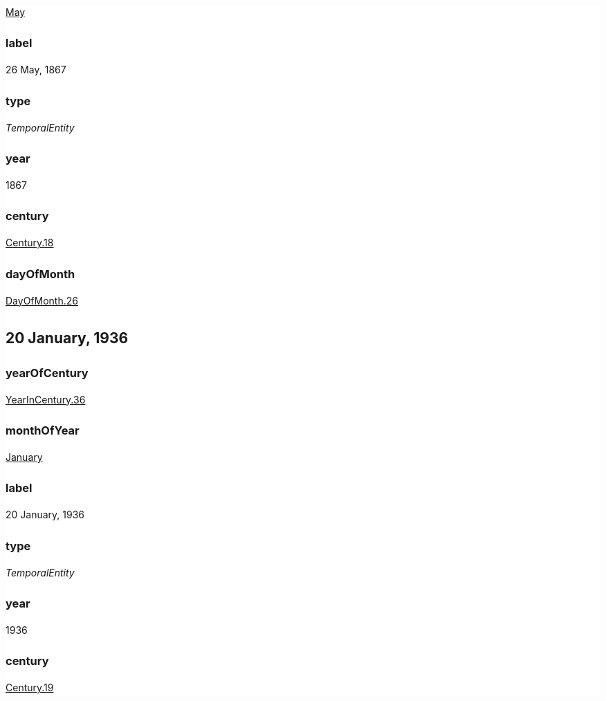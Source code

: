 [May](#May)

### label


26 May, 1867

### type


*TemporalEntity*

### year


1867

### century


[Century.18](#Century.18)

### dayOfMonth


[DayOfMonth.26](#DayOfMonth.26)

## 20 January, 1936

### yearOfCentury


[YearInCentury.36](#YearInCentury.36)

### monthOfYear


[January](#January)

### label


20 January, 1936

### type


*TemporalEntity*

### year


1936

### century


[Century.19](#Century.19)
